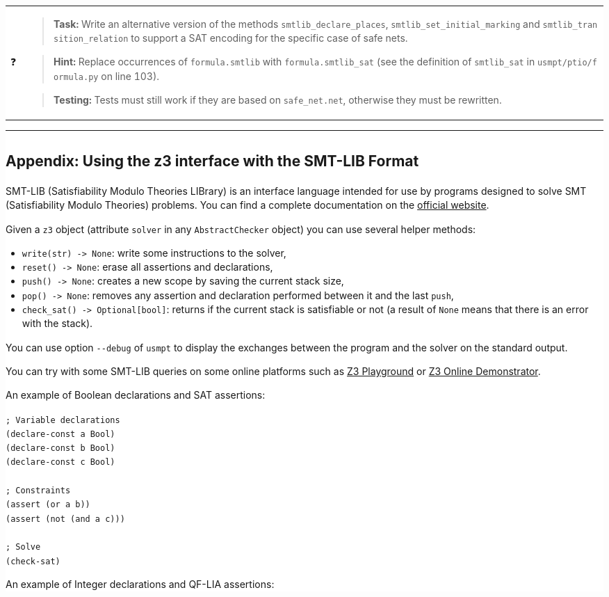 <table><tr><td style="vertical-align: middle;">❓</td>
<td>

> **Task:** Write an alternative version of the methods `smtlib_declare_places`, `smtlib_set_initial_marking` and `smtlib_transition_relation` to support a SAT encoding for the specific case of safe nets.

> **Hint:** Replace occurrences of `formula.smtlib` with `formula.smtlib_sat` (see the definition of `smtlib_sat` in `usmpt/ptio/formula.py` on line 103).

> **Testing:** Tests must still work if they are based on `safe_net.net`, otherwise they must be rewritten. 
</td></tr></table>

---

## Appendix: Using the z3 interface with the SMT-LIB Format

SMT-LIB (Satisfiability Modulo Theories LIBrary) is an interface language intended for use by programs designed to solve SMT (Satisfiability Modulo Theories) problems. You can find a complete documentation on the [official website](https://smtlib.cs.uiowa.edu/papers/smt-lib-reference-v2.6-r2021-05-12.pdf).

Given a `z3` object (attribute `solver` in any `AbstractChecker` object) you can use several helper methods:

+ `write(str) -> None`: write some instructions to the solver,
+ `reset() -> None`: erase all assertions and declarations,
+ `push() -> None`: creates a new scope by saving the current stack size,
+ `pop() -> None`: removes any assertion and declaration performed between it and the last `push`,
+ `check_sat() -> Optional[bool]`: returns if the current stack is satisfiable or not (a result of `None` means that there is an error with the stack).

You can use option `--debug` of `usmpt` to display the exchanges between the program and the solver on the standard output.

You can try with some SMT-LIB queries on some online platforms such as [Z3 Playground](https://jfmc.github.io/z3-play/) or [Z3 Online Demonstrator](https://compsys-tools.ens-lyon.fr/z3/).

An example of Boolean declarations and SAT assertions:

```
; Variable declarations
(declare-const a Bool)
(declare-const b Bool)
(declare-const c Bool)

; Constraints
(assert (or a b))
(assert (not (and a c)))

; Solve
(check-sat)
```

An example of Integer declarations and QF-LIA assertions:
